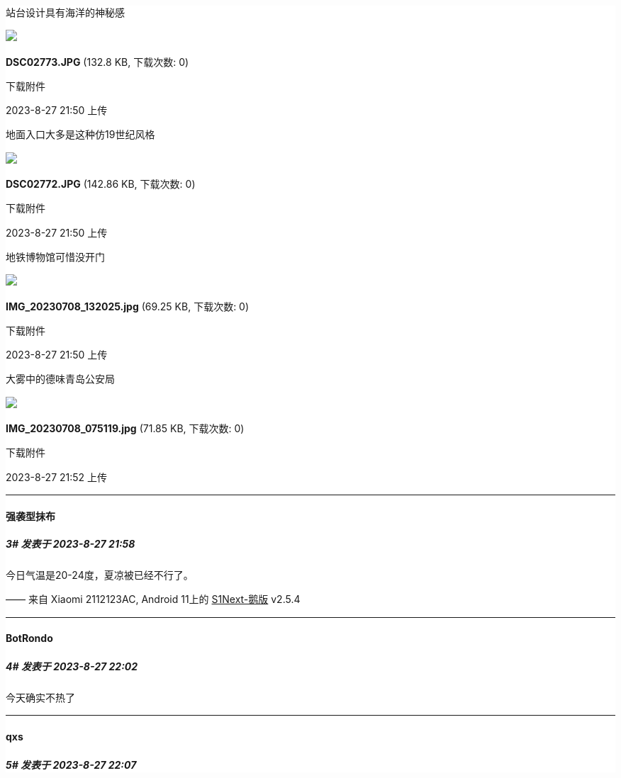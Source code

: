站台设计具有海洋的神秘感

<img src="https://img.saraba1st.com/forum/202308/27/215026uxtta3a88rerepha.jpg" referrerpolicy="no-referrer">

<strong>DSC02773.JPG</strong> (132.8 KB, 下载次数: 0)

下载附件

2023-8-27 21:50 上传

地面入口大多是这种仿19世纪风格

<img src="https://img.saraba1st.com/forum/202308/27/215026fa4kappedz84242s.jpg" referrerpolicy="no-referrer">

<strong>DSC02772.JPG</strong> (142.86 KB, 下载次数: 0)

下载附件

2023-8-27 21:50 上传

地铁博物馆可惜没开门

<img src="https://img.saraba1st.com/forum/202308/27/215026pskgi9gmmbfxiymx.jpg" referrerpolicy="no-referrer">

<strong>IMG_20230708_132025.jpg</strong> (69.25 KB, 下载次数: 0)

下载附件

2023-8-27 21:50 上传

大雾中的德味青岛公安局

<img src="https://img.saraba1st.com/forum/202308/27/215202tbmw18iu1o1gpiub.jpg" referrerpolicy="no-referrer">

<strong>IMG_20230708_075119.jpg</strong> (71.85 KB, 下载次数: 0)

下载附件

2023-8-27 21:52 上传

*****

####  强袭型抹布  
##### 3#       发表于 2023-8-27 21:58

今日气温是20-24度，夏凉被已经不行了。

—— 来自 Xiaomi 2112123AC, Android 11上的 [S1Next-鹅版](https://github.com/ykrank/S1-Next/releases) v2.5.4

*****

####  BotRondo  
##### 4#       发表于 2023-8-27 22:02

今天确实不热了

*****

####  qxs  
##### 5#       发表于 2023-8-27 22:07

